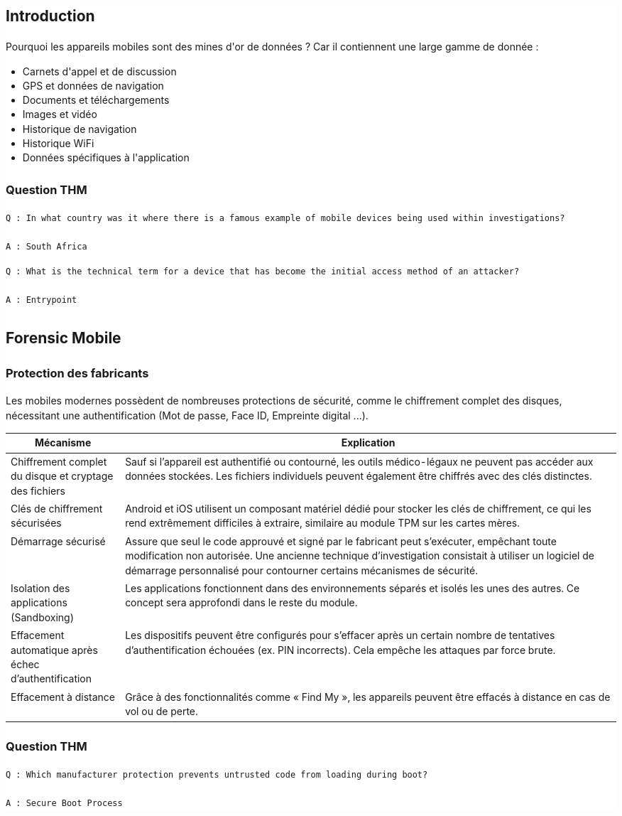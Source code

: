 
## Introduction

Pourquoi les appareils mobiles sont des mines d'or de données ? Car il contiennent une large gamme de donnée : 

- Carnets d'appel et de discussion
- GPS et données de navigation
- Documents et téléchargements
- Images et vidéo
- Historique de navigation
- Historique WiFi
- Données spécifiques à l'application

### Question THM
```txt
Q : In what country was it where there is a famous example of mobile devices being used within investigations?

A : South Africa
```

```txt
Q : What is the technical term for a device that has become the initial access method of an attacker?

A : Entrypoint
```

## Forensic Mobile

### Protection des fabricants
Les mobiles modernes possèdent de nombreuses protections de sécurité, comme le chiffrement complet des disques, nécessitant une authentification (Mot de passe, Face ID, Empreinte digital ...).

| Mécanisme                                              | Explication                                                                                                                                                                                                                                                                 |
| ------------------------------------------------------ | --------------------------------------------------------------------------------------------------------------------------------------------------------------------------------------------------------------------------------------------------------------------------- |
| Chiffrement complet du disque et cryptage des fichiers | Sauf si l’appareil est authentifié ou contourné, les outils médico-légaux ne peuvent pas accéder aux données stockées. Les fichiers individuels peuvent également être chiffrés avec des clés distinctes.                                                                   |
| Clés de chiffrement sécurisées                         | Android et iOS utilisent un composant matériel dédié pour stocker les clés de chiffrement, ce qui les rend extrêmement difficiles à extraire, similaire au module TPM sur les cartes mères.                                                                                 |
| Démarrage sécurisé                                     | Assure que seul le code approuvé et signé par le fabricant peut s’exécuter, empêchant toute modification non autorisée. Une ancienne technique d’investigation consistait à utiliser un logiciel de démarrage personnalisé pour contourner certains mécanismes de sécurité. |
| Isolation des applications (Sandboxing)                | Les applications fonctionnent dans des environnements séparés et isolés les unes des autres. Ce concept sera approfondi dans le reste du module.                                                                                                                            |
| Effacement automatique après échec d’authentification  | Les dispositifs peuvent être configurés pour s’effacer après un certain nombre de tentatives d’authentification échouées (ex. PIN incorrects). Cela empêche les attaques par force brute.                                                                                   |
| Effacement à distance                                  | Grâce à des fonctionnalités comme « Find My », les appareils peuvent être effacés à distance en cas de vol ou de perte.                                                                                                                                                     |

### Question THM
```txt
Q : Which manufacturer protection prevents untrusted code from loading during boot?

A : Secure Boot Process
```
